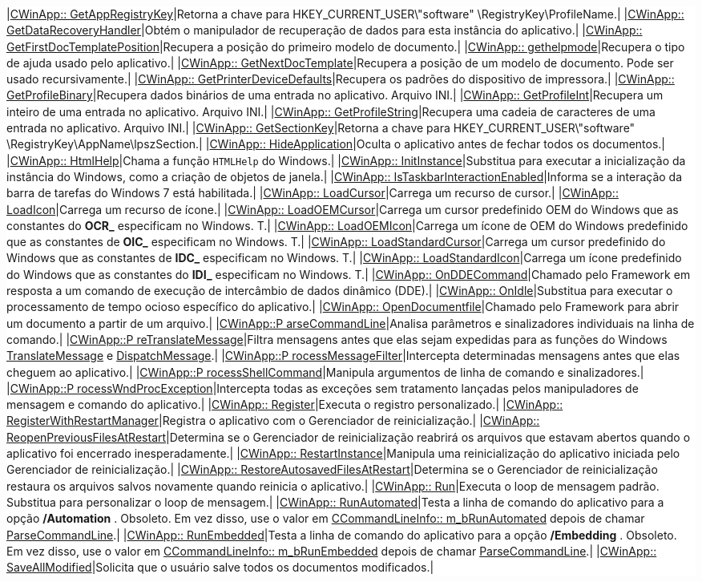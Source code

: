 |[CWinApp:: GetAppRegistryKey](#getappregistrykey)|Retorna a chave para HKEY_CURRENT_USER\\"software" \RegistryKey\ProfileName.|
|[CWinApp:: GetDataRecoveryHandler](#getdatarecoveryhandler)|Obtém o manipulador de recuperação de dados para esta instância do aplicativo.|
|[CWinApp:: GetFirstDocTemplatePosition](#getfirstdoctemplateposition)|Recupera a posição do primeiro modelo de documento.|
|[CWinApp:: gethelpmode](#gethelpmode)|Recupera o tipo de ajuda usado pelo aplicativo.|
|[CWinApp:: GetNextDocTemplate](#getnextdoctemplate)|Recupera a posição de um modelo de documento. Pode ser usado recursivamente.|
|[CWinApp:: GetPrinterDeviceDefaults](#getprinterdevicedefaults)|Recupera os padrões do dispositivo de impressora.|
|[CWinApp:: GetProfileBinary](#getprofilebinary)|Recupera dados binários de uma entrada no aplicativo. Arquivo INI.|
|[CWinApp:: GetProfileInt](#getprofileint)|Recupera um inteiro de uma entrada no aplicativo. Arquivo INI.|
|[CWinApp:: GetProfileString](#getprofilestring)|Recupera uma cadeia de caracteres de uma entrada no aplicativo. Arquivo INI.|
|[CWinApp:: GetSectionKey](#getsectionkey)|Retorna a chave para HKEY_CURRENT_USER\\"software" \RegistryKey\AppName\lpszSection.|
|[CWinApp:: HideApplication](#hideapplication)|Oculta o aplicativo antes de fechar todos os documentos.|
|[CWinApp:: HtmlHelp](#htmlhelp)|Chama a função `HTMLHelp` do Windows.|
|[CWinApp:: InitInstance](#initinstance)|Substitua para executar a inicialização da instância do Windows, como a criação de objetos de janela.|
|[CWinApp:: IsTaskbarInteractionEnabled](#istaskbarinteractionenabled)|Informa se a interação da barra de tarefas do Windows 7 está habilitada.|
|[CWinApp:: LoadCursor](#loadcursor)|Carrega um recurso de cursor.|
|[CWinApp:: LoadIcon](#loadicon)|Carrega um recurso de ícone.|
|[CWinApp:: LoadOEMCursor](#loadoemcursor)|Carrega um cursor predefinido OEM do Windows que as constantes do **OCR_** especificam no Windows. T.|
|[CWinApp:: LoadOEMIcon](#loadoemicon)|Carrega um ícone de OEM do Windows predefinido que as constantes de **OIC_** especificam no Windows. T.|
|[CWinApp:: LoadStandardCursor](#loadstandardcursor)|Carrega um cursor predefinido do Windows que as constantes de **IDC_** especificam no Windows. T.|
|[CWinApp:: LoadStandardIcon](#loadstandardicon)|Carrega um ícone predefinido do Windows que as constantes do **IDI_** especificam no Windows. T.|
|[CWinApp:: OnDDECommand](#onddecommand)|Chamado pelo Framework em resposta a um comando de execução de intercâmbio de dados dinâmico (DDE).|
|[CWinApp:: OnIdle](#onidle)|Substitua para executar o processamento de tempo ocioso específico do aplicativo.|
|[CWinApp:: OpenDocumentfile](#opendocumentfile)|Chamado pelo Framework para abrir um documento a partir de um arquivo.|
|[CWinApp::P arseCommandLine](#parsecommandline)|Analisa parâmetros e sinalizadores individuais na linha de comando.|
|[CWinApp::P reTranslateMessage](#pretranslatemessage)|Filtra mensagens antes que elas sejam expedidas para as funções do Windows [TranslateMessage](/windows/win32/api/winuser/nf-winuser-translatemessage) e [DispatchMessage](/windows/win32/api/winuser/nf-winuser-dispatchmessage).|
|[CWinApp::P rocessMessageFilter](#processmessagefilter)|Intercepta determinadas mensagens antes que elas cheguem ao aplicativo.|
|[CWinApp::P rocessShellCommand](#processshellcommand)|Manipula argumentos de linha de comando e sinalizadores.|
|[CWinApp::P rocessWndProcException](#processwndprocexception)|Intercepta todas as exceções sem tratamento lançadas pelos manipuladores de mensagem e comando do aplicativo.|
|[CWinApp:: Register](#register)|Executa o registro personalizado.|
|[CWinApp:: RegisterWithRestartManager](#registerwithrestartmanager)|Registra o aplicativo com o Gerenciador de reinicialização.|
|[CWinApp:: ReopenPreviousFilesAtRestart](#reopenpreviousfilesatrestart)|Determina se o Gerenciador de reinicialização reabrirá os arquivos que estavam abertos quando o aplicativo foi encerrado inesperadamente.|
|[CWinApp:: RestartInstance](#restartinstance)|Manipula uma reinicialização do aplicativo iniciada pelo Gerenciador de reinicialização.|
|[CWinApp:: RestoreAutosavedFilesAtRestart](#restoreautosavedfilesatrestart)|Determina se o Gerenciador de reinicialização restaura os arquivos salvos novamente quando reinicia o aplicativo.|
|[CWinApp:: Run](#run)|Executa o loop de mensagem padrão. Substitua para personalizar o loop de mensagem.|
|[CWinApp:: RunAutomated](#runautomated)|Testa a linha de comando do aplicativo para a opção **/Automation** . Obsoleto. Em vez disso, use o valor em [CCommandLineInfo:: m_bRunAutomated](../../mfc/reference/ccommandlineinfo-class.md#m_brunautomated) depois de chamar [ParseCommandLine](#parsecommandline).|
|[CWinApp:: RunEmbedded](#runembedded)|Testa a linha de comando do aplicativo para a opção **/Embedding** . Obsoleto. Em vez disso, use o valor em [CCommandLineInfo:: m_bRunEmbedded](../../mfc/reference/ccommandlineinfo-class.md#m_brunembedded) depois de chamar [ParseCommandLine](#parsecommandline).|
|[CWinApp:: SaveAllModified](#saveallmodified)|Solicita que o usuário salve todos os documentos modificados.|